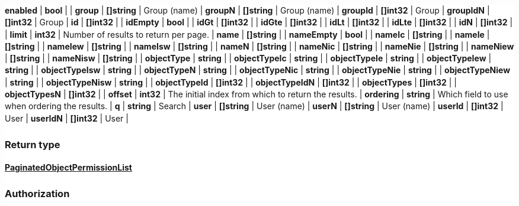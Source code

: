  **enabled** | **bool** |  | 
 **group** | **[]string** | Group (name) | 
 **groupN** | **[]string** | Group (name) | 
 **groupId** | **[]int32** | Group | 
 **groupIdN** | **[]int32** | Group | 
 **id** | **[]int32** |  | 
 **idEmpty** | **bool** |  | 
 **idGt** | **[]int32** |  | 
 **idGte** | **[]int32** |  | 
 **idLt** | **[]int32** |  | 
 **idLte** | **[]int32** |  | 
 **idN** | **[]int32** |  | 
 **limit** | **int32** | Number of results to return per page. | 
 **name** | **[]string** |  | 
 **nameEmpty** | **bool** |  | 
 **nameIc** | **[]string** |  | 
 **nameIe** | **[]string** |  | 
 **nameIew** | **[]string** |  | 
 **nameIsw** | **[]string** |  | 
 **nameN** | **[]string** |  | 
 **nameNic** | **[]string** |  | 
 **nameNie** | **[]string** |  | 
 **nameNiew** | **[]string** |  | 
 **nameNisw** | **[]string** |  | 
 **objectType** | **string** |  | 
 **objectTypeIc** | **string** |  | 
 **objectTypeIe** | **string** |  | 
 **objectTypeIew** | **string** |  | 
 **objectTypeIsw** | **string** |  | 
 **objectTypeN** | **string** |  | 
 **objectTypeNic** | **string** |  | 
 **objectTypeNie** | **string** |  | 
 **objectTypeNiew** | **string** |  | 
 **objectTypeNisw** | **string** |  | 
 **objectTypeId** | **[]int32** |  | 
 **objectTypeIdN** | **[]int32** |  | 
 **objectTypes** | **[]int32** |  | 
 **objectTypesN** | **[]int32** |  | 
 **offset** | **int32** | The initial index from which to return the results. | 
 **ordering** | **string** | Which field to use when ordering the results. | 
 **q** | **string** | Search | 
 **user** | **[]string** | User (name) | 
 **userN** | **[]string** | User (name) | 
 **userId** | **[]int32** | User | 
 **userIdN** | **[]int32** | User | 

### Return type

[**PaginatedObjectPermissionList**](PaginatedObjectPermissionList.md)

### Authorization
